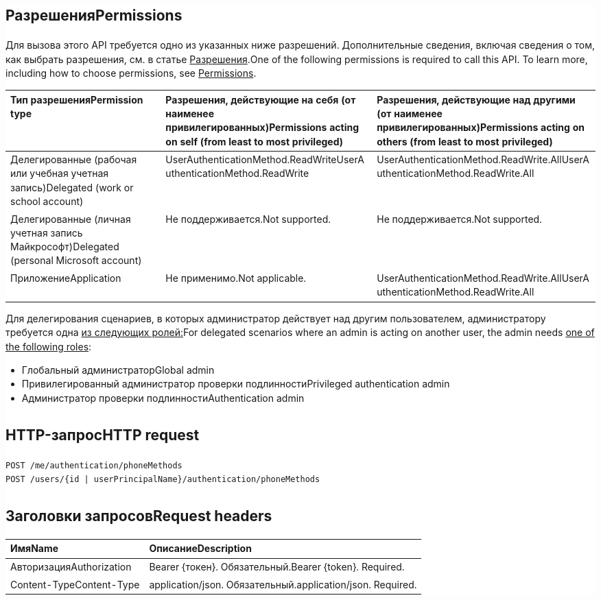## <a name="permissions"></a><span data-ttu-id="e4732-111">Разрешения</span><span class="sxs-lookup"><span data-stu-id="e4732-111">Permissions</span></span>

<span data-ttu-id="e4732-p102">Для вызова этого API требуется одно из указанных ниже разрешений. Дополнительные сведения, включая сведения о том, как выбрать разрешения, см. в статье [Разрешения](/graph/permissions-reference).</span><span class="sxs-lookup"><span data-stu-id="e4732-p102">One of the following permissions is required to call this API. To learn more, including how to choose permissions, see [Permissions](/graph/permissions-reference).</span></span>

| <span data-ttu-id="e4732-114">Тип разрешения</span><span class="sxs-lookup"><span data-stu-id="e4732-114">Permission type</span></span>                        | <span data-ttu-id="e4732-115">Разрешения, действующие на себя (от наименее привилегированных)</span><span class="sxs-lookup"><span data-stu-id="e4732-115">Permissions acting on self (from least to most privileged)</span></span> | <span data-ttu-id="e4732-116">Разрешения, действующие над другими (от наименее привилегированных)</span><span class="sxs-lookup"><span data-stu-id="e4732-116">Permissions acting on others (from least to most privileged)</span></span>|
|:---------------------------------------|:-------------------------|:-----------------|
| <span data-ttu-id="e4732-117">Делегированные (рабочая или учебная учетная запись)</span><span class="sxs-lookup"><span data-stu-id="e4732-117">Delegated (work or school account)</span></span>     | <span data-ttu-id="e4732-118">UserAuthenticationMethod.ReadWrite</span><span class="sxs-lookup"><span data-stu-id="e4732-118">UserAuthenticationMethod.ReadWrite</span></span> | <span data-ttu-id="e4732-119">UserAuthenticationMethod.ReadWrite.All</span><span class="sxs-lookup"><span data-stu-id="e4732-119">UserAuthenticationMethod.ReadWrite.All</span></span> |
| <span data-ttu-id="e4732-120">Делегированные (личная учетная запись Майкрософт)</span><span class="sxs-lookup"><span data-stu-id="e4732-120">Delegated (personal Microsoft account)</span></span> | <span data-ttu-id="e4732-121">Не поддерживается.</span><span class="sxs-lookup"><span data-stu-id="e4732-121">Not supported.</span></span> | <span data-ttu-id="e4732-122">Не поддерживается.</span><span class="sxs-lookup"><span data-stu-id="e4732-122">Not supported.</span></span> |
| <span data-ttu-id="e4732-123">Приложение</span><span class="sxs-lookup"><span data-stu-id="e4732-123">Application</span></span>                            | <span data-ttu-id="e4732-124">Не применимо.</span><span class="sxs-lookup"><span data-stu-id="e4732-124">Not applicable.</span></span> | <span data-ttu-id="e4732-125">UserAuthenticationMethod.ReadWrite.All</span><span class="sxs-lookup"><span data-stu-id="e4732-125">UserAuthenticationMethod.ReadWrite.All</span></span> |

<span data-ttu-id="e4732-126">Для делегирования сценариев, в которых администратор действует над другим пользователем, администратору требуется одна [из следующих ролей:](/azure/active-directory/users-groups-roles/directory-assign-admin-roles#available-roles)</span><span class="sxs-lookup"><span data-stu-id="e4732-126">For delegated scenarios where an admin is acting on another user, the admin needs [one of the following roles](/azure/active-directory/users-groups-roles/directory-assign-admin-roles#available-roles):</span></span>

* <span data-ttu-id="e4732-127">Глобальный администратор</span><span class="sxs-lookup"><span data-stu-id="e4732-127">Global admin</span></span>
* <span data-ttu-id="e4732-128">Привилегированный администратор проверки подлинности</span><span class="sxs-lookup"><span data-stu-id="e4732-128">Privileged authentication admin</span></span>
* <span data-ttu-id="e4732-129">Администратор проверки подлинности</span><span class="sxs-lookup"><span data-stu-id="e4732-129">Authentication admin</span></span>

## <a name="http-request"></a><span data-ttu-id="e4732-130">HTTP-запрос</span><span class="sxs-lookup"><span data-stu-id="e4732-130">HTTP request</span></span>



```http
POST /me/authentication/phoneMethods
POST /users/{id | userPrincipalName}/authentication/phoneMethods
```

## <a name="request-headers"></a><span data-ttu-id="e4732-131">Заголовки запросов</span><span class="sxs-lookup"><span data-stu-id="e4732-131">Request headers</span></span>

| <span data-ttu-id="e4732-132">Имя</span><span class="sxs-lookup"><span data-stu-id="e4732-132">Name</span></span>          | <span data-ttu-id="e4732-133">Описание</span><span class="sxs-lookup"><span data-stu-id="e4732-133">Description</span></span>   |
|:--------------|:--------------|
| <span data-ttu-id="e4732-134">Авторизация</span><span class="sxs-lookup"><span data-stu-id="e4732-134">Authorization</span></span> | <span data-ttu-id="e4732-p103">Bearer {токен}. Обязательный.</span><span class="sxs-lookup"><span data-stu-id="e4732-p103">Bearer {token}. Required.</span></span> |
| <span data-ttu-id="e4732-137">Content-Type</span><span class="sxs-lookup"><span data-stu-id="e4732-137">Content-Type</span></span>  | <span data-ttu-id="e4732-p104">application/json. Обязательный.</span><span class="sxs-lookup"><span data-stu-id="e4732-p104">application/json. Required.</span></span> |
